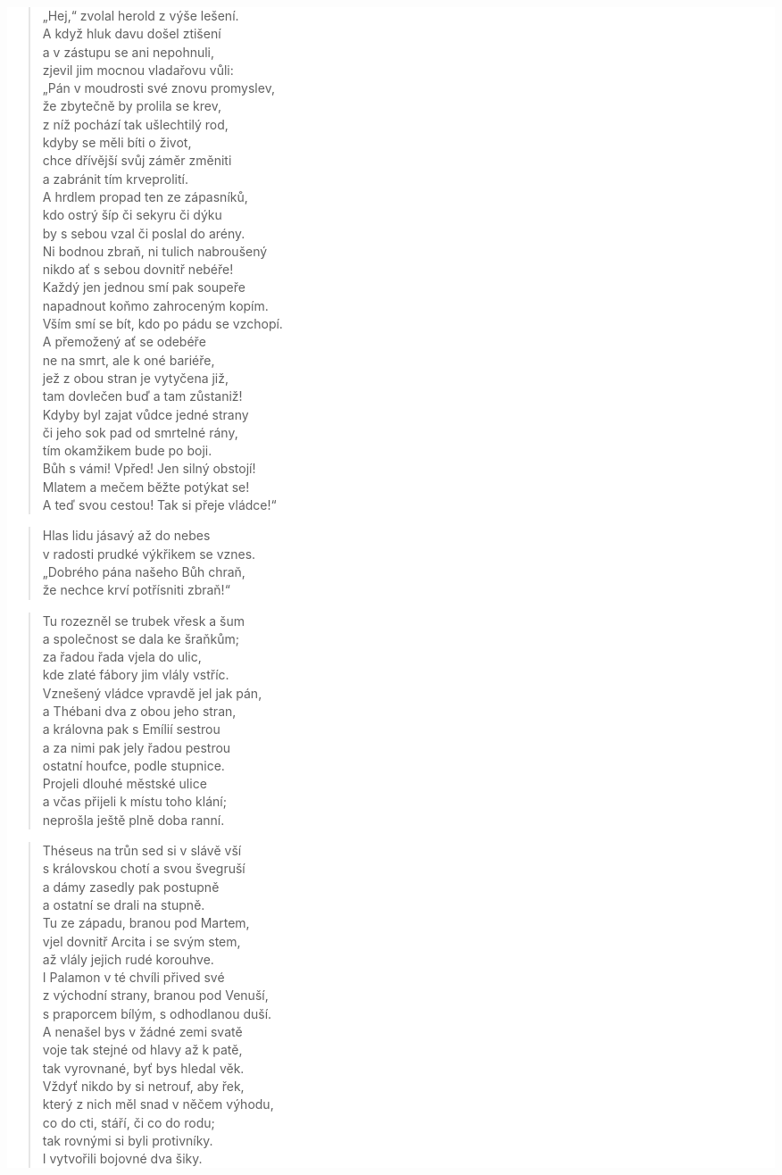 > „Hej,“ zvolal herold z výše lešení.  
> A když hluk davu došel ztišení  
> a v zástupu se ani nepohnuli,  
> zjevil jim mocnou vladařovu vůli:  
> „Pán v moudrosti své znovu promyslev,  
> že zbytečně by prolila se krev,  
> z níž pochází tak ušlechtilý rod,  
> kdyby se měli bíti o život,  
> chce dřívější svůj záměr změniti  
> a zabránit tím krveprolití.  
> A hrdlem propad ten ze zápasníků,  
> kdo ostrý šíp či sekyru či dýku  
> by s sebou vzal či poslal do arény.  
> Ni bodnou zbraň, ni tulich nabroušený  
> nikdo ať s sebou dovnitř nebéře!  
> Každý jen jednou smí pak soupeře  
> napadnout koňmo zahroceným kopím.  
> Vším smí se bít, kdo po pádu se vzchopí.  
> A přemožený ať se odebéře  
> ne na smrt, ale k oné bariéře,  
> jež z obou stran je vytyčena již,  
> tam dovlečen buď a tam zůstaniž!  
> Kdyby byl zajat vůdce jedné strany  
> či jeho sok pad od smrtelné rány,  
> tím okamžikem bude po boji.  
> Bůh s vámi! Vpřed! Jen silný obstojí!  
> Mlatem a mečem běžte potýkat se!  
> A teď svou cestou! Tak si přeje vládce!“

> Hlas lidu jásavý až do nebes  
> v radosti prudké výkřikem se vznes.  
> „Dobrého pána našeho Bůh chraň,  
> že nechce krví potřísniti zbraň!“

> Tu rozezněl se trubek vřesk a šum  
> a společnost se dala ke šraňkům;  
> za řadou řada vjela do ulic,  
> kde zlaté fábory jim vlály vstříc.  
> Vznešený vládce vpravdě jel jak pán,  
> a Thébani dva z obou jeho stran,  
> a královna pak s Emílií sestrou  
> a za nimi pak jely řadou pestrou  
> ostatní houfce, podle stupnice.  
> Projeli dlouhé městské ulice  
> a včas přijeli k místu toho klání;  
> neprošla ještě plně doba ranní.

> Théseus na trůn sed si v slávě vší  
> s královskou chotí a svou švegruší  
> a dámy zasedly pak postupně  
> a ostatní se drali na stupně.  
> Tu ze západu, branou pod Martem,  
> vjel dovnitř Arcita i se svým stem,  
> až vlály jejich rudé korouhve.  
> I Palamon v té chvíli přived své  
> z východní strany, branou pod Venuší,  
> s praporcem bílým, s odhodlanou duší.  
> A nenašel bys v žádné zemi svatě  
> voje tak stejné od hlavy až k patě,  
> tak vyrovnané, byť bys hledal věk.  
> Vždyť nikdo by si netrouf, aby řek,  
> který z nich měl snad v něčem výhodu,  
> co do cti, stáří, či co do rodu;  
> tak rovnými si byli protivníky.  
> I vytvořili bojovné dva šiky.  